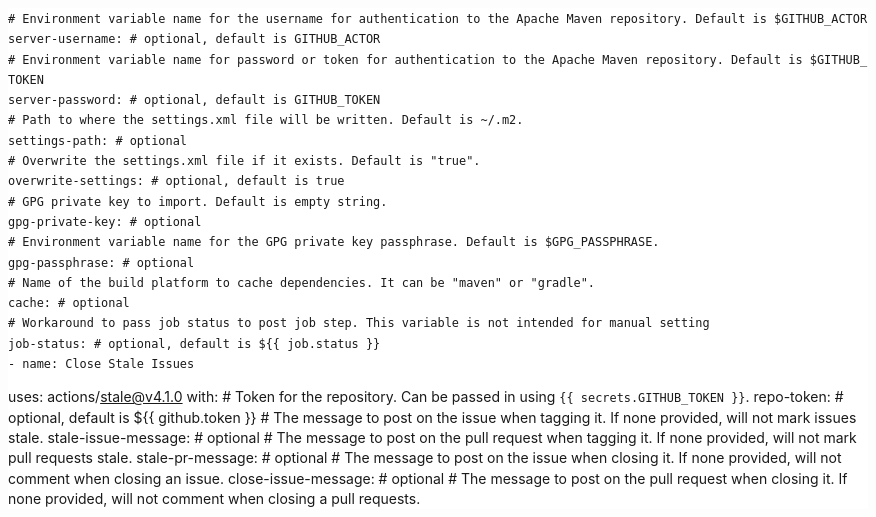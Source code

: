     # Environment variable name for the username for authentication to the Apache Maven repository. Default is $GITHUB_ACTOR
    server-username: # optional, default is GITHUB_ACTOR
    # Environment variable name for password or token for authentication to the Apache Maven repository. Default is $GITHUB_TOKEN
    server-password: # optional, default is GITHUB_TOKEN
    # Path to where the settings.xml file will be written. Default is ~/.m2.
    settings-path: # optional
    # Overwrite the settings.xml file if it exists. Default is "true".
    overwrite-settings: # optional, default is true
    # GPG private key to import. Default is empty string.
    gpg-private-key: # optional
    # Environment variable name for the GPG private key passphrase. Default is $GPG_PASSPHRASE.
    gpg-passphrase: # optional
    # Name of the build platform to cache dependencies. It can be "maven" or "gradle".
    cache: # optional
    # Workaround to pass job status to post job step. This variable is not intended for manual setting
    job-status: # optional, default is ${{ job.status }}
    - name: Close Stale Issues
  uses: actions/stale@v4.1.0
  with:
    # Token for the repository. Can be passed in using `{{ secrets.GITHUB_TOKEN }}`.
    repo-token: # optional, default is ${{ github.token }}
    # The message to post on the issue when tagging it. If none provided, will not mark issues stale.
    stale-issue-message: # optional
    # The message to post on the pull request when tagging it. If none provided, will not mark pull requests stale.
    stale-pr-message: # optional
    # The message to post on the issue when closing it. If none provided, will not comment when closing an issue.
    close-issue-message: # optional
    # The message to post on the pull request when closing it. If none provided, will not comment when closing a pull requests.